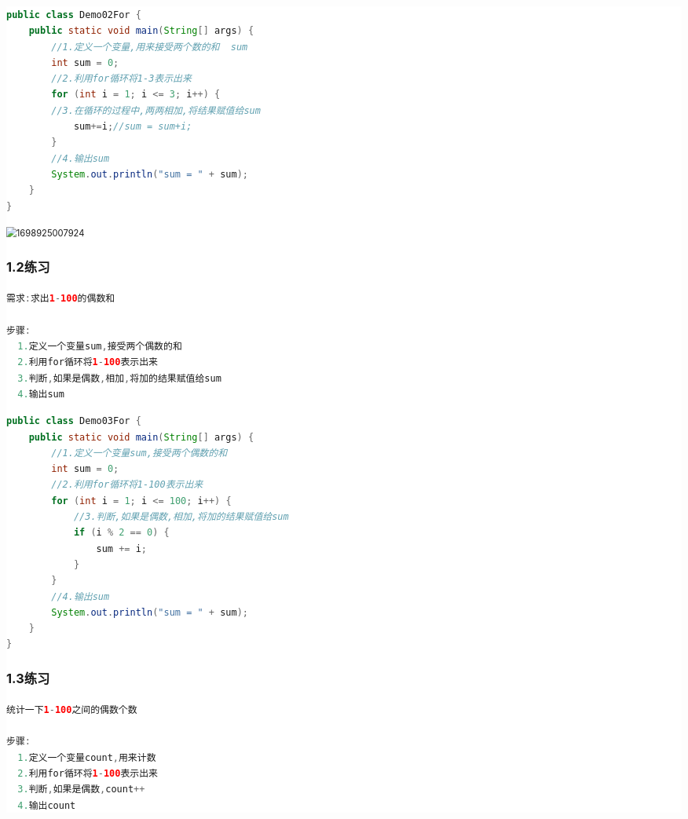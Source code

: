 ```java
public class Demo02For {
    public static void main(String[] args) {
        //1.定义一个变量,用来接受两个数的和  sum
        int sum = 0;
        //2.利用for循环将1-3表示出来
        for (int i = 1; i <= 3; i++) {
        //3.在循环的过程中,两两相加,将结果赋值给sum
            sum+=i;//sum = sum+i;
        }
        //4.输出sum
        System.out.println("sum = " + sum);
    }
}

```

<img src="/Users/ola/java30/课件/04_control_flow/img/1698925007924.png" alt="1698925007924" style="zoom:80%;" />

### 1.2练习

```java
需求:求出1-100的偶数和

步骤:
  1.定义一个变量sum,接受两个偶数的和
  2.利用for循环将1-100表示出来
  3.判断,如果是偶数,相加,将加的结果赋值给sum
  4.输出sum    
```

```java
public class Demo03For {
    public static void main(String[] args) {
        //1.定义一个变量sum,接受两个偶数的和
        int sum = 0;
        //2.利用for循环将1-100表示出来
        for (int i = 1; i <= 100; i++) {
            //3.判断,如果是偶数,相加,将加的结果赋值给sum
            if (i % 2 == 0) {
                sum += i;
            }
        }
        //4.输出sum
        System.out.println("sum = " + sum);
    }
}

```

### 1.3练习

```java
统计一下1-100之间的偶数个数

步骤:
  1.定义一个变量count,用来计数
  2.利用for循环将1-100表示出来
  3.判断,如果是偶数,count++
  4.输出count    
```
